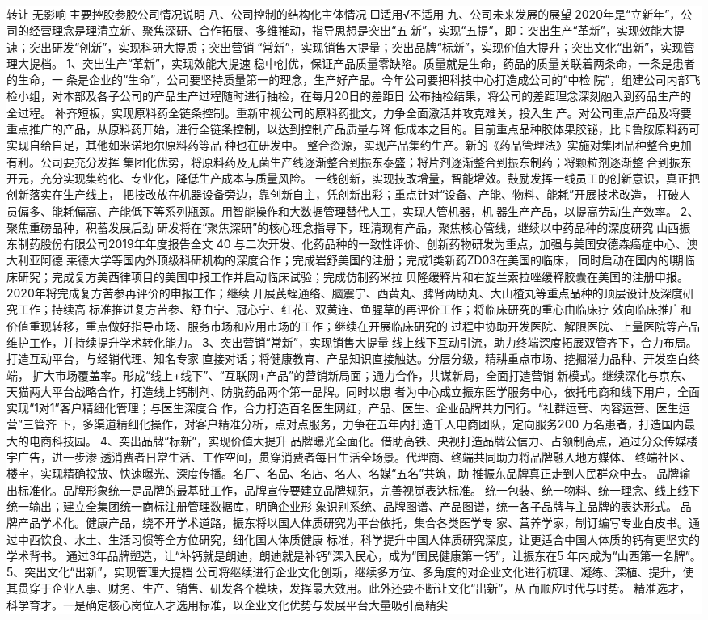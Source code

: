 转让
无影响
主要控股参股公司情况说明
八、公司控制的结构化主体情况
□适用√不适用
九、公司未来发展的展望
2020年是“立新年”，公司的经营理念是理清立新、聚焦深研、合作拓展、多维推动，指导思想是突出“五
新”，实现“五提”，即：突出生产“革新”，实现效能大提速；突出研发“创新”，实现科研大提质；突出营销
“常新”，实现销售大提量；突出品牌“标新”，实现价值大提升；突出文化“出新”，实现管理大提档。
1、突出生产“革新”，实现效能大提速
稳中创优，保证产品质量零缺陷。质量就是生命，药品的质量关联着两条命，一条是患者的生命，一
条是企业的“生命”，公司要坚持质量第一的理念，生产好产品。今年公司要把科技中心打造成公司的“中检
院”，组建公司内部飞检小组，对本部及各子公司的产品生产过程随时进行抽检，在每月20日的差距日
公布抽检结果，将公司的差距理念深刻融入到药品生产的全过程。
补齐短板，实现原料药全链条控制。重新审视公司的原料药批文，力争全面激活并攻克难关，投入生
产。对公司重点产品及将要重点推广的产品，从原料药开始，进行全链条控制，以达到控制产品质量与降
低成本之目的。目前重点品种胶体果胶铋，比卡鲁胺原料药可实现自给自足，其他如米诺地尔原料药等品
种也在研发中。
整合资源，实现产品集约生产。新的《药品管理法》实施对集团品种整合更加有利。公司要充分发挥
集团化优势，将原料药及无菌生产线逐渐整合到振东泰盛；将片剂逐渐整合到振东制药；将颗粒剂逐渐整
合到振东开元，充分实现集约化、专业化，降低生产成本与质量风险。
一线创新，实现技改增量，智能增效。鼓励发挥一线员工的创新意识，真正把创新落实在生产线上，
把技改放在机器设备旁边，靠创新自主，凭创新出彩；重点针对“设备、产能、物料、能耗”开展技术改造，
打破人员偏多、能耗偏高、产能低下等系列瓶颈。用智能操作和大数据管理替代人工，实现人管机器，机
器生产产品，以提高劳动生产效率。
2、聚焦重磅品种，积蓄发展后劲
研发将在“聚焦深研”的核心理念指导下，理清现有产品，聚焦核心管线，继续以中药品种的深度研究
山西振东制药股份有限公司2019年年度报告全文
40
与二次开发、化药品种的一致性评价、创新药物研发为重点，加强与美国安德森癌症中心、澳大利亚阿德
莱德大学等国内外顶级科研机构的深度合作；完成岩舒美国的注册；完成1类新药ZD03在美国的临床，
同时启动在国内的I期临床研究；完成复方美西律项目的美国申报工作并启动临床试验；完成仿制药米拉
贝隆缓释片和右旋兰索拉唑缓释胶囊在美国的注册申报。2020年将完成复方苦参再评价的申报工作；继续
开展芪蛭通络、脑震宁、西黄丸、脾肾两助丸、大山楂丸等重点品种的顶层设计及深度研究工作；持续高
标准推进复方苦参、舒血宁、冠心宁、红花、双黄连、鱼腥草的再评价工作；将临床研究的重心由临床疗
效向临床推广和价值重现转移，重点做好指导市场、服务市场和应用市场的工作；继续在开展临床研究的
过程中协助开发医院、解限医院、上量医院等产品维护工作，并持续提升学术转化能力。
3、突出营销“常新”，实现销售大提量
线上线下互动引流，助力终端深度拓展双管齐下，合力布局。打造互动平台，与经销代理、知名专家
直接对话；将健康教育、产品知识直接触达。分层分级，精耕重点市场、挖掘潜力品种、开发空白终端，
扩大市场覆盖率。形成“线上+线下”、“互联网+产品”的营销新局面；通力合作，共谋新局，全面打造营销
新模式。继续深化与京东、天猫两大平台战略合作，打造线上钙制剂、防脱药品两个第一品牌。同时以患
者为中心成立振东医学服务中心，依托电商和线下用户，全面实现“1对1”客户精细化管理；与医生深度合
作，合力打造百名医生网红，产品、医生、企业品牌共力同行。“社群运营、内容运营、医生运营”三管齐
下，多渠道精细化操作，对客户精准分析，点对点服务，力争在五年内打造千人电商团队，定向服务200
万名患者，打造国内最大的电商科技园。
4、突出品牌“标新”，实现价值大提升
品牌曝光全面化。借助高铁、央视打造品牌公信力、占领制高点，通过分众传媒楼宇广告，进一步渗
透消费者日常生活、工作空间，贯穿消费者每日生活全场景。代理商、终端共同助力将品牌融入地方媒体、
终端社区、楼宇，实现精确投放、快速曝光、深度传播。名厂、名品、名店、名人、名媒“五名”共筑，助
推振东品牌真正走到人民群众中去。
品牌输出标准化。品牌形象统一是品牌的最基础工作，品牌宣传要建立品牌规范，完善视觉表达标准。
统一包装、统一物料、统一理念、线上线下统一输出；建立全集团统一商标注册管理数据库，明确企业形
象识别系统、品牌图谱、产品图谱，统一各子品牌与主品牌的表达形式。
品牌产品学术化。健康产品，绕不开学术道路，振东将以国人体质研究为平台依托，集合各类医学专
家、营养学家，制订编写专业白皮书。通过中西饮食、水土、生活习惯等全方位研究，细化国人体质健康
标准，科学提升中国人体质研究深度，让更适合中国人体质的钙有更坚实的学术背书。
通过3年品牌塑造，让“补钙就是朗迪，朗迪就是补钙”深入民心，成为“国民健康第一钙”，让振东在5
年内成为“山西第一名牌”。
5、突出文化“出新”，实现管理大提档
公司将继续进行企业文化创新，继续多方位、多角度的对企业文化进行梳理、凝练、深植、提升，使
其贯穿于企业人事、财务、生产、销售、研发各个模块，发挥最大效用。此外还要不断让文化“出新”，从
而顺应时代与时势。
精准选才，科学育才。一是确定核心岗位人才选用标准，以企业文化优势与发展平台大量吸引高精尖